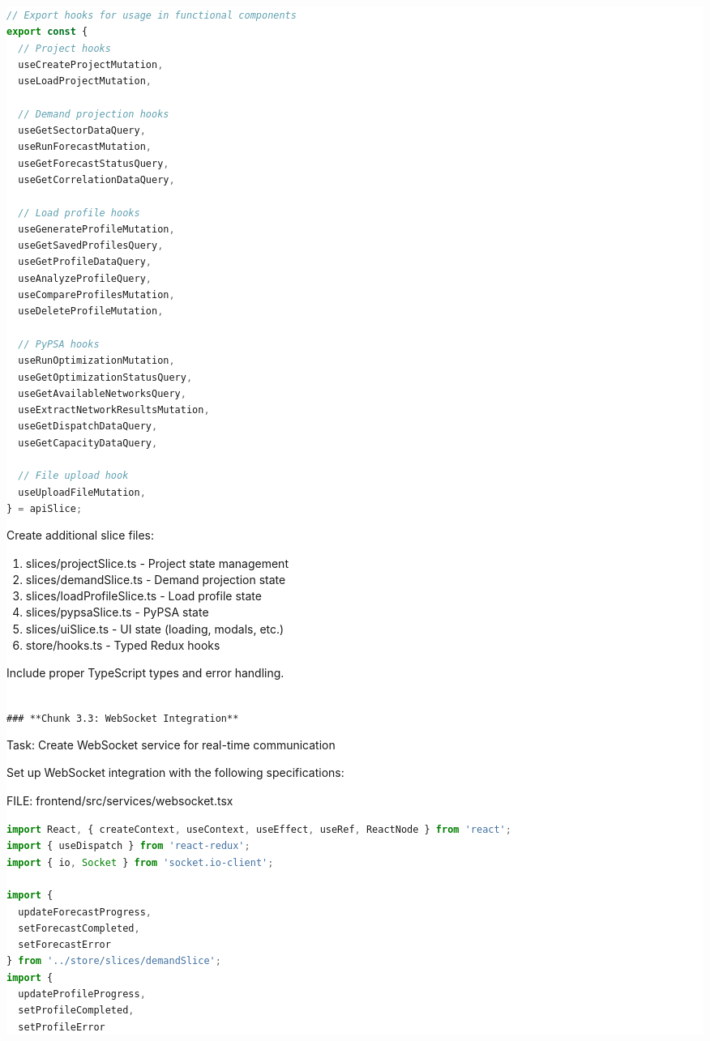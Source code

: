 ```typescript
// Export hooks for usage in functional components
export const {
  // Project hooks
  useCreateProjectMutation,
  useLoadProjectMutation,
  
  // Demand projection hooks
  useGetSectorDataQuery,
  useRunForecastMutation,
  useGetForecastStatusQuery,
  useGetCorrelationDataQuery,
  
  // Load profile hooks
  useGenerateProfileMutation,
  useGetSavedProfilesQuery,
  useGetProfileDataQuery,
  useAnalyzeProfileQuery,
  useCompareProfilesMutation,
  useDeleteProfileMutation,
  
  // PyPSA hooks
  useRunOptimizationMutation,
  useGetOptimizationStatusQuery,
  useGetAvailableNetworksQuery,
  useExtractNetworkResultsMutation,
  useGetDispatchDataQuery,
  useGetCapacityDataQuery,
  
  // File upload hook
  useUploadFileMutation,
} = apiSlice;
```

Create additional slice files:
1. slices/projectSlice.ts - Project state management
2. slices/demandSlice.ts - Demand projection state
3. slices/loadProfileSlice.ts - Load profile state
4. slices/pypsaSlice.ts - PyPSA state
5. slices/uiSlice.ts - UI state (loading, modals, etc.)
6. store/hooks.ts - Typed Redux hooks

Include proper TypeScript types and error handling.
```

### **Chunk 3.3: WebSocket Integration**
```
Task: Create WebSocket service for real-time communication

Set up WebSocket integration with the following specifications:

FILE: frontend/src/services/websocket.tsx
```typescript
import React, { createContext, useContext, useEffect, useRef, ReactNode } from 'react';
import { useDispatch } from 'react-redux';
import { io, Socket } from 'socket.io-client';

import { 
  updateForecastProgress, 
  setForecastCompleted, 
  setForecastError 
} from '../store/slices/demandSlice';
import { 
  updateProfileProgress, 
  setProfileCompleted, 
  setProfileError 
```